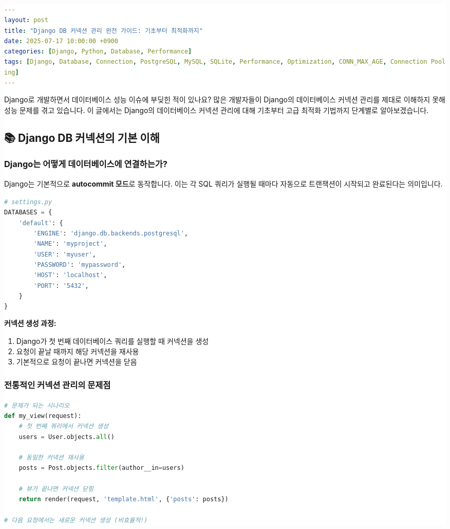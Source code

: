 ```yaml
---
layout: post
title: "Django DB 커넥션 관리 완전 가이드: 기초부터 최적화까지"
date: 2025-07-17 10:00:00 +0900
categories: [Django, Python, Database, Performance]
tags: [Django, Database, Connection, PostgreSQL, MySQL, SQLite, Performance, Optimization, CONN_MAX_AGE, Connection Pooling]
---
```


Django로 개발하면서 데이터베이스 성능 이슈에 부딪힌 적이 있나요? 많은 개발자들이 Django의 데이터베이스 커넥션 관리를 제대로 이해하지 못해 성능 문제를 겪고 있습니다. 이 글에서는 Django의 데이터베이스 커넥션 관리에 대해 기초부터 고급 최적화 기법까지 단계별로 알아보겠습니다.

## 📚 Django DB 커넥션의 기본 이해

### Django는 어떻게 데이터베이스에 연결하는가?

Django는 기본적으로 **autocommit 모드**로 동작합니다. 이는 각 SQL 쿼리가 실행될 때마다 자동으로 트랜잭션이 시작되고 완료된다는 의미입니다.

```python
# settings.py
DATABASES = {
    'default': {
        'ENGINE': 'django.db.backends.postgresql',
        'NAME': 'myproject',
        'USER': 'myuser',
        'PASSWORD': 'mypassword',
        'HOST': 'localhost',
        'PORT': '5432',
    }
}
```

**커넥션 생성 과정:**
1. Django가 첫 번째 데이터베이스 쿼리를 실행할 때 커넥션을 생성
2. 요청이 끝날 때까지 해당 커넥션을 재사용
3. 기본적으로 요청이 끝나면 커넥션을 닫음

### 전통적인 커넥션 관리의 문제점

```python
# 문제가 되는 시나리오
def my_view(request):
    # 첫 번째 쿼리에서 커넥션 생성
    users = User.objects.all()
    
    # 동일한 커넥션 재사용
    posts = Post.objects.filter(author__in=users)
    
    # 뷰가 끝나면 커넥션 닫힘
    return render(request, 'template.html', {'posts': posts})
    
# 다음 요청에서는 새로운 커넥션 생성 (비효율적!)
```
